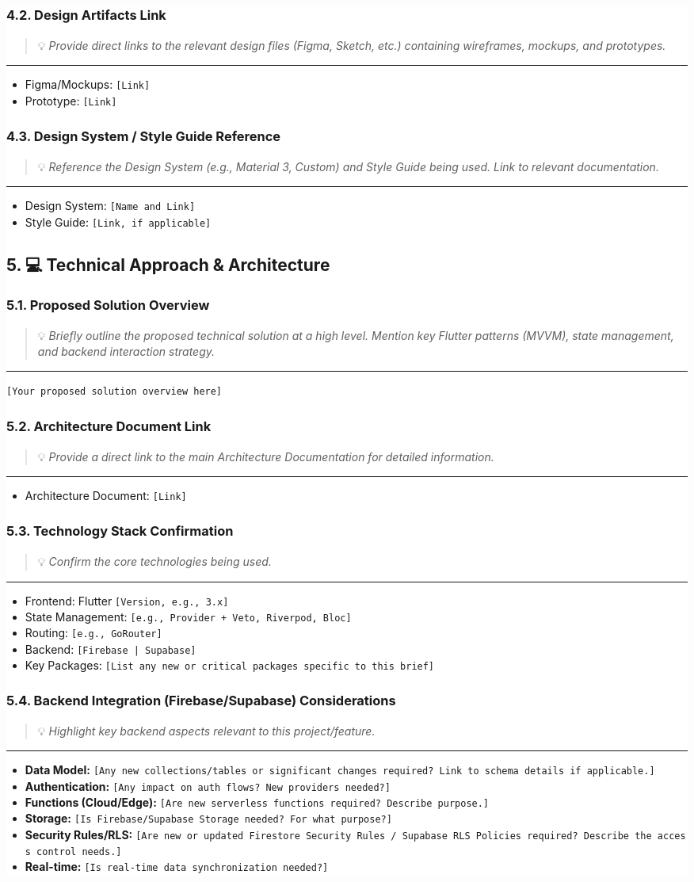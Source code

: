### **4.2. Design Artifacts Link**
> 💡 *Provide direct links to the relevant design files (Figma, Sketch, etc.) containing wireframes, mockups, and prototypes.*
---
*   Figma/Mockups: `[Link]`
*   Prototype: `[Link]`

### **4.3. Design System / Style Guide Reference**
> 💡 *Reference the Design System (e.g., Material 3, Custom) and Style Guide being used. Link to relevant documentation.*
---
*   Design System: `[Name and Link]`
*   Style Guide: `[Link, if applicable]`

## **5. 💻 Technical Approach & Architecture**

### **5.1. Proposed Solution Overview**
> 💡 *Briefly outline the proposed technical solution at a high level. Mention key Flutter patterns (MVVM), state management, and backend interaction strategy.*
---
`[Your proposed solution overview here]`

### **5.2. Architecture Document Link**
> 💡 *Provide a direct link to the main Architecture Documentation for detailed information.*
---
*   Architecture Document: `[Link]`

### **5.3. Technology Stack Confirmation**
> 💡 *Confirm the core technologies being used.*
---
*   Frontend: Flutter `[Version, e.g., 3.x]`
*   State Management: `[e.g., Provider + Veto, Riverpod, Bloc]`
*   Routing: `[e.g., GoRouter]`
*   Backend: `[Firebase | Supabase]`
*   Key Packages: `[List any new or critical packages specific to this brief]`

### **5.4. Backend Integration (Firebase/Supabase) Considerations**
> 💡 *Highlight key backend aspects relevant to this project/feature.*
---
*   **Data Model:** `[Any new collections/tables or significant changes required? Link to schema details if applicable.]`
*   **Authentication:** `[Any impact on auth flows? New providers needed?]`
*   **Functions (Cloud/Edge):** `[Are new serverless functions required? Describe purpose.]`
*   **Storage:** `[Is Firebase/Supabase Storage needed? For what purpose?]`
*   **Security Rules/RLS:** `[Are new or updated Firestore Security Rules / Supabase RLS Policies required? Describe the access control needs.]`
*   **Real-time:** `[Is real-time data synchronization needed?]`
